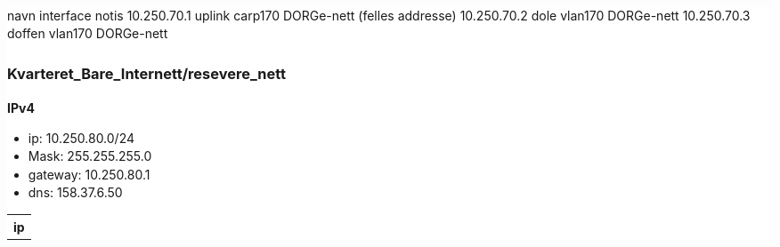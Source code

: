 <th>navn</th>

<th>interface</th>

<th>notis</th>

</tr>

<tr>

<td>10.250.70.1</td>

<td>uplink</td>

<td>carp170</td>

<td>DORGe-nett (felles addresse)</td>

</tr>

<tr>

<td>10.250.70.2</td>

<td>dole</td>

<td>vlan170</td>

<td>DORGe-nett</td>

</tr>

<tr>

<td>10.250.70.3</td>

<td>doffen</td>

<td>vlan170</td>

<td>DORGe-nett</td>

</tr>

</tbody>

</table>

### Kvarteret_Bare_Internett/resevere_nett

**IPv4**

- ip: 10.250.80.0/24
- Mask: 255.255.255.0
- gateway: 10.250.80.1
- dns: 158.37.6.50

<table class="wikitable" cellpadding="12" align="top">

<tbody>

<tr>

<th>ip</th>
